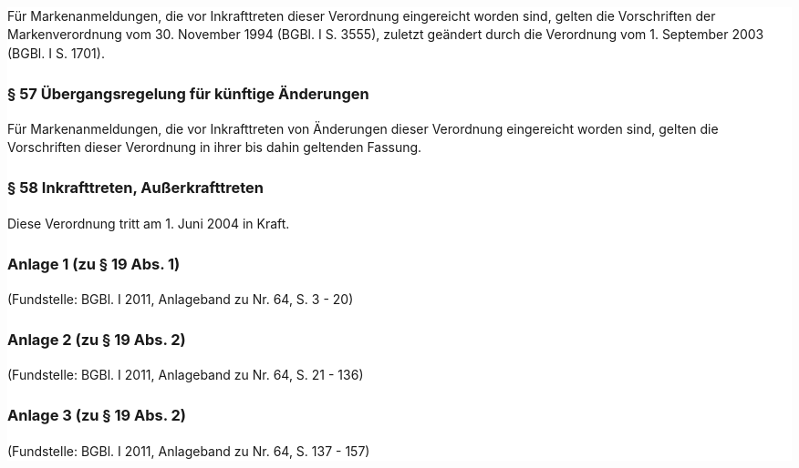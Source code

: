 Für Markenanmeldungen, die vor Inkrafttreten dieser Verordnung
eingereicht worden sind, gelten die Vorschriften der Markenverordnung
vom 30. November 1994 (BGBl. I S. 3555), zuletzt geändert durch die
Verordnung vom 1. September 2003 (BGBl. I S. 1701).


### § 57 Übergangsregelung für künftige Änderungen

Für Markenanmeldungen, die vor Inkrafttreten von Änderungen dieser
Verordnung eingereicht worden sind, gelten die Vorschriften dieser
Verordnung in ihrer bis dahin geltenden Fassung.


### § 58 Inkrafttreten, Außerkrafttreten

Diese Verordnung tritt am 1. Juni 2004 in Kraft.


### Anlage 1 (zu § 19 Abs. 1)

(Fundstelle: BGBl. I 2011, Anlageband zu Nr. 64, S. 3 - 20)



### Anlage 2 (zu § 19 Abs. 2)

(Fundstelle: BGBl. I 2011, Anlageband zu Nr. 64, S. 21 - 136)



### Anlage 3 (zu § 19 Abs. 2)

(Fundstelle: BGBl. I 2011, Anlageband zu Nr. 64, S. 137 - 157)


